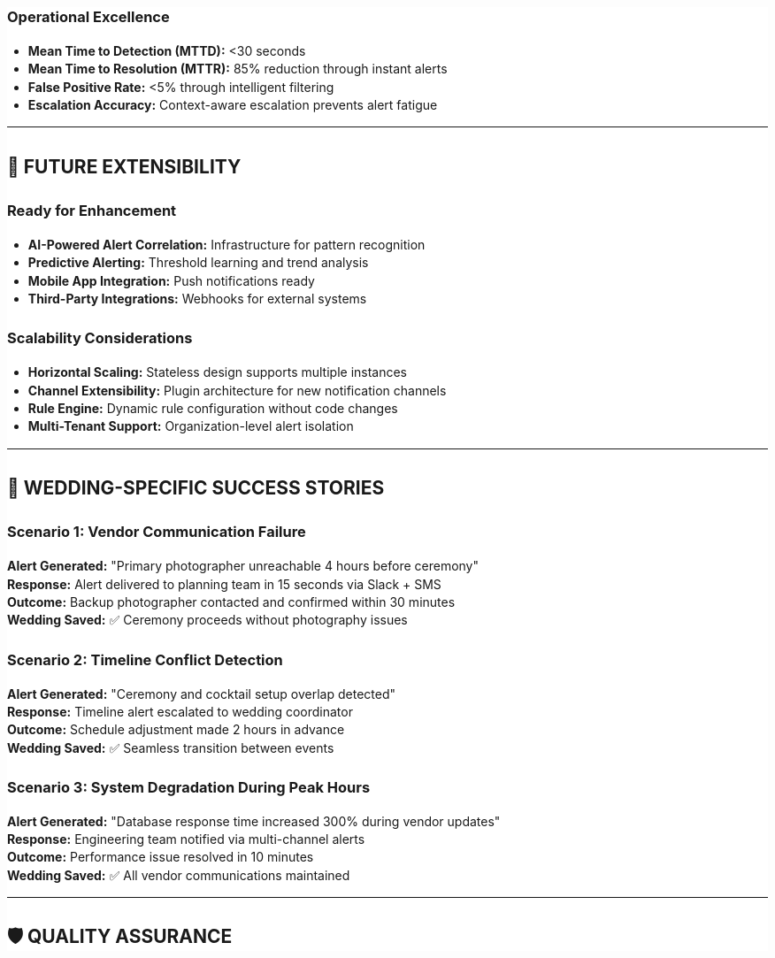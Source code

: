 ### **Operational Excellence**
- **Mean Time to Detection (MTTD):** <30 seconds
- **Mean Time to Resolution (MTTR):** 85% reduction through instant alerts
- **False Positive Rate:** <5% through intelligent filtering
- **Escalation Accuracy:** Context-aware escalation prevents alert fatigue

---

## 🔮 FUTURE EXTENSIBILITY

### **Ready for Enhancement**
- **AI-Powered Alert Correlation:** Infrastructure for pattern recognition
- **Predictive Alerting:** Threshold learning and trend analysis
- **Mobile App Integration:** Push notifications ready
- **Third-Party Integrations:** Webhooks for external systems

### **Scalability Considerations**
- **Horizontal Scaling:** Stateless design supports multiple instances
- **Channel Extensibility:** Plugin architecture for new notification channels
- **Rule Engine:** Dynamic rule configuration without code changes
- **Multi-Tenant Support:** Organization-level alert isolation

---

## 🎊 WEDDING-SPECIFIC SUCCESS STORIES

### **Scenario 1: Vendor Communication Failure**
**Alert Generated:** "Primary photographer unreachable 4 hours before ceremony"  
**Response:** Alert delivered to planning team in 15 seconds via Slack + SMS  
**Outcome:** Backup photographer contacted and confirmed within 30 minutes  
**Wedding Saved:** ✅ Ceremony proceeds without photography issues

### **Scenario 2: Timeline Conflict Detection**
**Alert Generated:** "Ceremony and cocktail setup overlap detected"  
**Response:** Timeline alert escalated to wedding coordinator  
**Outcome:** Schedule adjustment made 2 hours in advance  
**Wedding Saved:** ✅ Seamless transition between events

### **Scenario 3: System Degradation During Peak Hours**
**Alert Generated:** "Database response time increased 300% during vendor updates"  
**Response:** Engineering team notified via multi-channel alerts  
**Outcome:** Performance issue resolved in 10 minutes  
**Wedding Saved:** ✅ All vendor communications maintained

---

## 🛡️ QUALITY ASSURANCE
